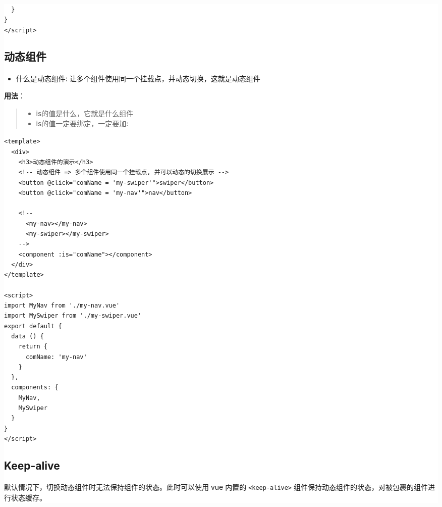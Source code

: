 ```vue
  }
}
</script>
```

## 动态组件

- 什么是动态组件:   让多个组件使用同一个挂载点，并动态切换，这就是动态组件

**用法**：

> <component  :is="'标签名'"  />
>
> - is的值是什么，它就是什么组件
> - is的值一定要绑定，一定要加:

```vue
<template>
  <div>
    <h3>动态组件的演示</h3>
    <!-- 动态组件 => 多个组件使用同一个挂载点, 并可以动态的切换展示 -->
    <button @click="comName = 'my-swiper'">swiper</button>
    <button @click="comName = 'my-nav'">nav</button>
    
    <!-- 
      <my-nav></my-nav>
      <my-swiper></my-swiper> 
    -->
    <component :is="comName"></component>
  </div>
</template>

<script>
import MyNav from './my-nav.vue'
import MySwiper from './my-swiper.vue'
export default {
  data () {
    return {
      comName: 'my-nav'
    }
  },
  components: {
    MyNav,
    MySwiper
  }
}
</script>
```
## Keep-alive

默认情况下，切换动态组件时无法保持组件的状态。此时可以使用 vue 内置的 `<keep-alive>` 组件保持动态组件的状态，对被包裹的组件进行状态缓存。
